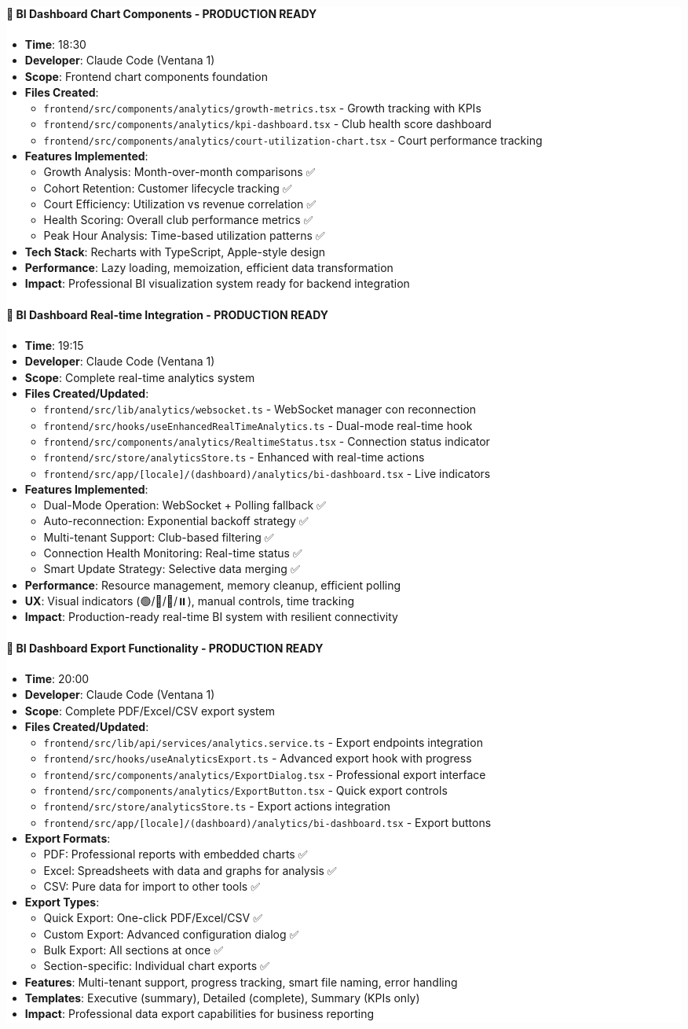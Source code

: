 #### 🎉 BI Dashboard Chart Components - PRODUCTION READY
- **Time**: 18:30
- **Developer**: Claude Code (Ventana 1)
- **Scope**: Frontend chart components foundation
- **Files Created**:
  - `frontend/src/components/analytics/growth-metrics.tsx` - Growth tracking with KPIs
  - `frontend/src/components/analytics/kpi-dashboard.tsx` - Club health score dashboard
  - `frontend/src/components/analytics/court-utilization-chart.tsx` - Court performance tracking
- **Features Implemented**:
  - Growth Analysis: Month-over-month comparisons ✅
  - Cohort Retention: Customer lifecycle tracking ✅
  - Court Efficiency: Utilization vs revenue correlation ✅
  - Health Scoring: Overall club performance metrics ✅
  - Peak Hour Analysis: Time-based utilization patterns ✅
- **Tech Stack**: Recharts with TypeScript, Apple-style design
- **Performance**: Lazy loading, memoization, efficient data transformation
- **Impact**: Professional BI visualization system ready for backend integration

#### 🎉 BI Dashboard Real-time Integration - PRODUCTION READY
- **Time**: 19:15
- **Developer**: Claude Code (Ventana 1)
- **Scope**: Complete real-time analytics system
- **Files Created/Updated**:
  - `frontend/src/lib/analytics/websocket.ts` - WebSocket manager con reconnection
  - `frontend/src/hooks/useEnhancedRealTimeAnalytics.ts` - Dual-mode real-time hook
  - `frontend/src/components/analytics/RealtimeStatus.tsx` - Connection status indicator
  - `frontend/src/store/analyticsStore.ts` - Enhanced with real-time actions
  - `frontend/src/app/[locale]/(dashboard)/analytics/bi-dashboard.tsx` - Live indicators
- **Features Implemented**:
  - Dual-Mode Operation: WebSocket + Polling fallback ✅
  - Auto-reconnection: Exponential backoff strategy ✅
  - Multi-tenant Support: Club-based filtering ✅
  - Connection Health Monitoring: Real-time status ✅
  - Smart Update Strategy: Selective data merging ✅
- **Performance**: Resource management, memory cleanup, efficient polling
- **UX**: Visual indicators (🟢/🔄/🔴/⏸️), manual controls, time tracking
- **Impact**: Production-ready real-time BI system with resilient connectivity

#### 🎉 BI Dashboard Export Functionality - PRODUCTION READY
- **Time**: 20:00
- **Developer**: Claude Code (Ventana 1)
- **Scope**: Complete PDF/Excel/CSV export system
- **Files Created/Updated**:
  - `frontend/src/lib/api/services/analytics.service.ts` - Export endpoints integration
  - `frontend/src/hooks/useAnalyticsExport.ts` - Advanced export hook with progress
  - `frontend/src/components/analytics/ExportDialog.tsx` - Professional export interface
  - `frontend/src/components/analytics/ExportButton.tsx` - Quick export controls
  - `frontend/src/store/analyticsStore.ts` - Export actions integration
  - `frontend/src/app/[locale]/(dashboard)/analytics/bi-dashboard.tsx` - Export buttons
- **Export Formats**:
  - PDF: Professional reports with embedded charts ✅
  - Excel: Spreadsheets with data and graphs for analysis ✅
  - CSV: Pure data for import to other tools ✅
- **Export Types**:
  - Quick Export: One-click PDF/Excel/CSV ✅
  - Custom Export: Advanced configuration dialog ✅
  - Bulk Export: All sections at once ✅
  - Section-specific: Individual chart exports ✅
- **Features**: Multi-tenant support, progress tracking, smart file naming, error handling
- **Templates**: Executive (summary), Detailed (complete), Summary (KPIs only)
- **Impact**: Professional data export capabilities for business reporting
